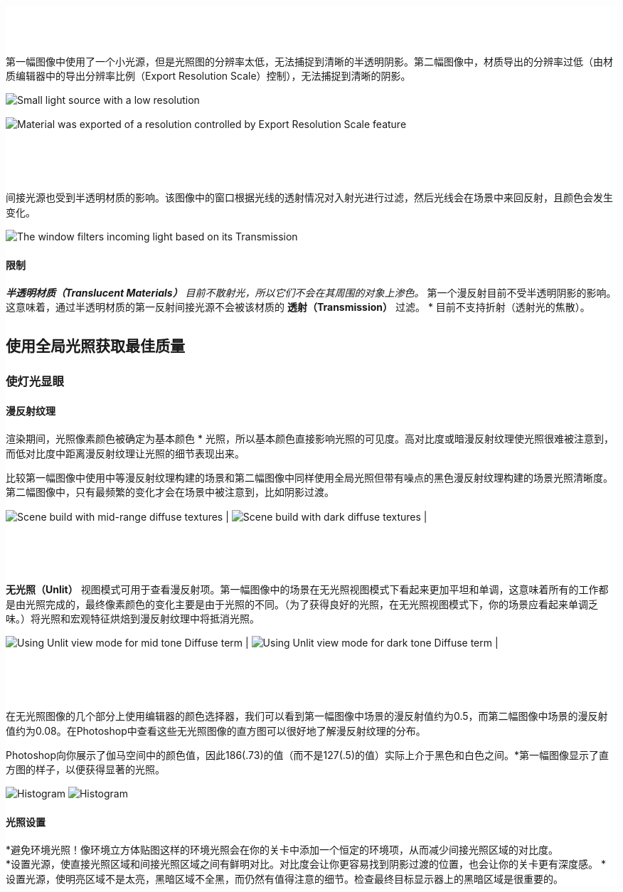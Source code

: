  

 

第一幅图像中使用了一个小光源，但是光照图的分辨率太低，无法捕捉到清晰的半透明阴影。第二幅图像中，材质导出的分辨率过低（由材质编辑器中的导出分辨率比例（Export Resolution Scale）控制），无法捕捉到清晰的阴影。

![Small light source with a low resolution](https://d1iv7db44yhgxn.cloudfront.net/documentation/images/a28dcbe9-f2c8-41a7-9e1a-fce43c271c42/25-lightmass-global-illum-resolution-low.png)

![Material was exported of a resolution controlled by Export Resolution Scale feature](https://d1iv7db44yhgxn.cloudfront.net/documentation/images/9e78b102-c569-42d2-8a02-5d69042f53d3/26-lightmass-global-illum-resolution-export.png)

 

 

间接光源也受到半透明材质的影响。该图像中的窗口根据光线的透射情况对入射光进行过滤，然后光线会在场景中来回反射，且颜色会发生变化。

![The window filters incoming light based on its Transmission](https://d1iv7db44yhgxn.cloudfront.net/documentation/images/343c37f0-d5bc-4de5-9532-b6cd93912898/27-lightmass-global-illum-trans-shadow-indir-light.png)

#### 限制

***半透明材质（Translucent Materials）** 目前不散射光，所以它们不会在其周围的对象上渗色。* 第一个漫反射目前不受半透明阴影的影响。这意味着，通过半透明材质的第一反射间接光源不会被该材质的 **透射（Transmission）** 过滤。 \* 目前不支持折射（透射光的焦散）。

## 使用全局光照获取最佳质量

### 使灯光显眼

#### 漫反射纹理

渲染期间，光照像素颜色被确定为基本颜色 \* 光照，所以基本颜色直接影响光照的可见度。高对比度或暗漫反射纹理使光照很难被注意到，而低对比度中距离漫反射纹理让光照的细节表现出来。

比较第一幅图像中使用中等漫反射纹理构建的场景和第二幅图像中同样使用全局光照但带有噪点的黑色漫反射纹理构建的场景光照清晰度。第二幅图像中，只有最频繁的变化才会在场景中被注意到，比如阴影过渡。

![Scene build with mid-range diffuse textures](https://d1iv7db44yhgxn.cloudfront.net/documentation/images/53d57524-31d9-4067-abd3-ba95263fc17c/28-lightmass-global-illum-mid-tone-diffuse.png) | ![Scene build with dark diffuse textures](https://d1iv7db44yhgxn.cloudfront.net/documentation/images/686367c9-421b-42ef-bf80-f5fba669f0ee/29-lightmass-global-illum-dark-tone-diffuse.png) |

 

 

**无光照（Unlit）** 视图模式可用于查看漫反射项。第一幅图像中的场景在无光照视图模式下看起来更加平坦和单调，这意味着所有的工作都是由光照完成的，最终像素颜色的变化主要是由于光照的不同。（为了获得良好的光照，在无光照视图模式下，你的场景应看起来单调乏味。）将光照和宏观特征烘焙到漫反射纹理中将抵消光照。

![Using Unlit view mode for mid tone Diffuse term](https://d1iv7db44yhgxn.cloudfront.net/documentation/images/acbd703a-1f95-4e5f-becc-8497d89cda06/30-lightmass-global-illum-mid-tone-diffuse-unlit.png) | ![Using Unlit view mode for dark tone Diffuse term](https://d1iv7db44yhgxn.cloudfront.net/documentation/images/a8417c8a-5f57-40da-aad6-ea8c53d06248/31-lightmass-global-illum-dark-tone-diffuse-unlit.png) |

 

 

在无光照图像的几个部分上使用编辑器的颜色选择器，我们可以看到第一幅图像中场景的漫反射值约为0.5，而第二幅图像中场景的漫反射值约为0.08。在Photoshop中查看这些无光照图像的直方图可以很好地了解漫反射纹理的分布。

Photoshop向你展示了伽马空间中的颜色值，因此186(.73)的值（而不是127(.5)的值）实际上介于黑色和白色之间。\*第一幅图像显示了直方图的样子，以便获得显著的光照。

![Histogram](https://d1iv7db44yhgxn.cloudfront.net/documentation/images/f5175dca-958c-46b5-ba90-850729af507f/32-lightmass-global-illum-histogram-spo.png) ![Histogram](https://d1iv7db44yhgxn.cloudfront.net/documentation/images/8c24f66d-f493-449b-8328-62e6e808fa32/33-lightmass-global-illum-histogram-ut.png)

#### 光照设置

*避免环境光照！像环境立方体贴图这样的环境光照会在你的关卡中添加一个恒定的环境项，从而减少间接光照区域的对比度。  
*设置光源，使直接光照区域和间接光照区域之间有鲜明对比。对比度会让你更容易找到阴影过渡的位置，也会让你的关卡更有深度感。 \* 设置光源，使明亮区域不是太亮，黑暗区域不全黑，而仍然有值得注意的细节。检查最终目标显示器上的黑暗区域是很重要的。
